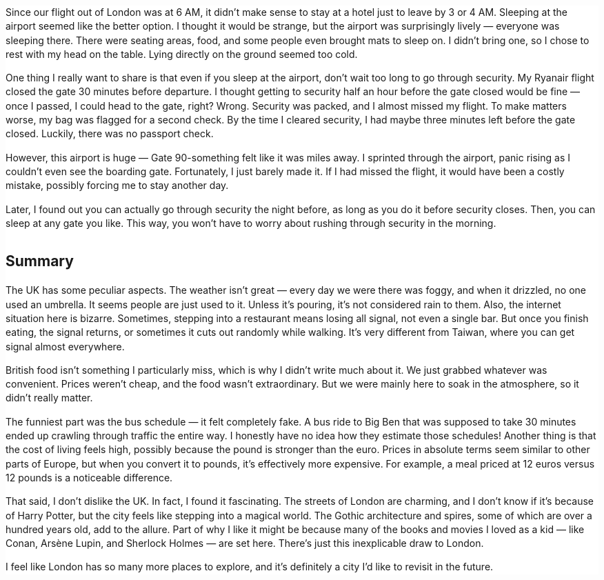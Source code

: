 Since our flight out of London was at 6 AM, it didn’t make sense to stay at a hotel just to leave by 3 or 4 AM. Sleeping at the airport seemed like the better option. I thought it would be strange, but the airport was surprisingly lively — everyone was sleeping there. There were seating areas, food, and some people even brought mats to sleep on. I didn’t bring one, so I chose to rest with my head on the table. Lying directly on the ground seemed too cold.

One thing I really want to share is that even if you sleep at the airport, don’t wait too long to go through security. My Ryanair flight closed the gate 30 minutes before departure. I thought getting to security half an hour before the gate closed would be fine — once I passed, I could head to the gate, right? Wrong. Security was packed, and I almost missed my flight. To make matters worse, my bag was flagged for a second check. By the time I cleared security, I had maybe three minutes left before the gate closed. Luckily, there was no passport check.

However, this airport is huge — Gate 90-something felt like it was miles away. I sprinted through the airport, panic rising as I couldn’t even see the boarding gate. Fortunately, I just barely made it. If I had missed the flight, it would have been a costly mistake, possibly forcing me to stay another day.

Later, I found out you can actually go through security the night before, as long as you do it before security closes. Then, you can sleep at any gate you like. This way, you won’t have to worry about rushing through security in the morning.

## **Summary**

The UK has some peculiar aspects. The weather isn’t great — every day we were there was foggy, and when it drizzled, no one used an umbrella. It seems people are just used to it. Unless it’s pouring, it’s not considered rain to them. Also, the internet situation here is bizarre. Sometimes, stepping into a restaurant means losing all signal, not even a single bar. But once you finish eating, the signal returns, or sometimes it cuts out randomly while walking. It’s very different from Taiwan, where you can get signal almost everywhere.

British food isn’t something I particularly miss, which is why I didn’t write much about it. We just grabbed whatever was convenient. Prices weren’t cheap, and the food wasn’t extraordinary. But we were mainly here to soak in the atmosphere, so it didn’t really matter.

The funniest part was the bus schedule — it felt completely fake. A bus ride to Big Ben that was supposed to take 30 minutes ended up crawling through traffic the entire way. I honestly have no idea how they estimate those schedules! Another thing is that the cost of living feels high, possibly because the pound is stronger than the euro. Prices in absolute terms seem similar to other parts of Europe, but when you convert it to pounds, it’s effectively more expensive. For example, a meal priced at 12 euros versus 12 pounds is a noticeable difference.

That said, I don’t dislike the UK. In fact, I found it fascinating. The streets of London are charming, and I don’t know if it’s because of Harry Potter, but the city feels like stepping into a magical world. The Gothic architecture and spires, some of which are over a hundred years old, add to the allure. Part of why I like it might be because many of the books and movies I loved as a kid — like Conan, Arsène Lupin, and Sherlock Holmes — are set here. There’s just this inexplicable draw to London.

I feel like London has so many more places to explore, and it’s definitely a city I’d like to revisit in the future.